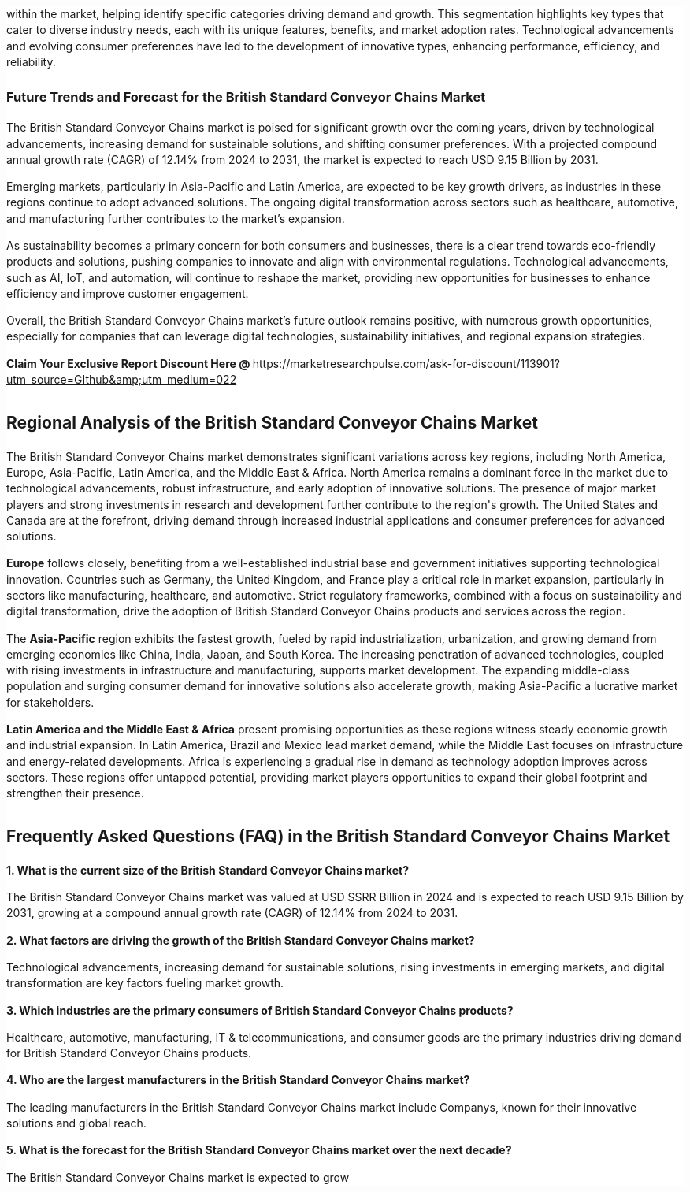 within the market, helping identify specific categories driving demand and growth. This segmentation highlights key types that cater to diverse industry needs, each with its unique features, benefits, and market adoption rates. Technological advancements and evolving consumer preferences have led to the development of innovative types, enhancing performance, efficiency, and reliability.</p><h3>Future Trends and Forecast for the British Standard Conveyor Chains Market</h3><p>The British Standard Conveyor Chains market is poised for significant growth over the coming years, driven by technological advancements, increasing demand for sustainable solutions, and shifting consumer preferences. With a projected compound annual growth rate (CAGR) of 12.14% from 2024 to 2031, the market is expected to reach USD 9.15 Billion by 2031.</p><p>Emerging markets, particularly in Asia-Pacific and Latin America, are expected to be key growth drivers, as industries in these regions continue to adopt advanced solutions. The ongoing digital transformation across sectors such as healthcare, automotive, and manufacturing further contributes to the market&rsquo;s expansion.</p><p>As sustainability becomes a primary concern for both consumers and businesses, there is a clear trend towards eco-friendly products and solutions, pushing companies to innovate and align with environmental regulations. Technological advancements, such as AI, IoT, and automation, will continue to reshape the market, providing new opportunities for businesses to enhance efficiency and improve customer engagement.</p><p>Overall, the British Standard Conveyor Chains market&rsquo;s future outlook remains positive, with numerous growth opportunities, especially for companies that can leverage digital technologies, sustainability initiatives, and regional expansion strategies.</p><p><strong>Claim Your Exclusive Report Discount Here @ </strong><a href="https://marketresearchpulse.com/ask-for-discount/113901?utm_source=GIthub&amp;utm_medium=022">https://marketresearchpulse.com/ask-for-discount/113901?utm_source=GIthub&amp;utm_medium=022</a></p><h2><strong>Regional Analysis of the British Standard Conveyor Chains Market</strong></h2><p>The British Standard Conveyor Chains market demonstrates significant variations across key regions, including North America, Europe, Asia-Pacific, Latin America, and the Middle East &amp; Africa. North America remains a dominant force in the market due to technological advancements, robust infrastructure, and early adoption of innovative solutions. The presence of major market players and strong investments in research and development further contribute to the region's growth. The United States and Canada are at the forefront, driving demand through increased industrial applications and consumer preferences for advanced solutions.</p><p><strong>Europe</strong> follows closely, benefiting from a well-established industrial base and government initiatives supporting technological innovation. Countries such as Germany, the United Kingdom, and France play a critical role in market expansion, particularly in sectors like manufacturing, healthcare, and automotive. Strict regulatory frameworks, combined with a focus on sustainability and digital transformation, drive the adoption of British Standard Conveyor Chains products and services across the region.</p><p>The <strong>Asia-Pacific</strong> region exhibits the fastest growth, fueled by rapid industrialization, urbanization, and growing demand from emerging economies like China, India, Japan, and South Korea. The increasing penetration of advanced technologies, coupled with rising investments in infrastructure and manufacturing, supports market development. The expanding middle-class population and surging consumer demand for innovative solutions also accelerate growth, making Asia-Pacific a lucrative market for stakeholders.</p><p><strong>Latin America and the Middle East &amp; Africa</strong> present promising opportunities as these regions witness steady economic growth and industrial expansion. In Latin America, Brazil and Mexico lead market demand, while the Middle East focuses on infrastructure and energy-related developments. Africa is experiencing a gradual rise in demand as technology adoption improves across sectors. These regions offer untapped potential, providing market players opportunities to expand their global footprint and strengthen their presence.</p><h2><strong>Frequently Asked Questions (FAQ) in the British Standard Conveyor Chains Market</strong></h2><p><strong>1. What is the current size of the British Standard Conveyor Chains market?</strong></p><p>The British Standard Conveyor Chains market was valued at USD SSRR Billion in 2024 and is expected to reach USD 9.15 Billion by 2031, growing at a compound annual growth rate (CAGR) of 12.14% from 2024 to 2031.</p><p><strong>2. What factors are driving the growth of the British Standard Conveyor Chains market?</strong></p><p>Technological advancements, increasing demand for sustainable solutions, rising investments in emerging markets, and digital transformation are key factors fueling market growth.</p><p><strong>3. Which industries are the primary consumers of British Standard Conveyor Chains products?</strong></p><p>Healthcare, automotive, manufacturing, IT &amp; telecommunications, and consumer goods are the primary industries driving demand for British Standard Conveyor Chains products.</p><p><strong>4. Who are the largest manufacturers in the British Standard Conveyor Chains market?</strong></p><p>The leading manufacturers in the British Standard Conveyor Chains market include Companys, known for their innovative solutions and global reach.</p><p><strong>5. What is the forecast for the British Standard Conveyor Chains market over the next decade?</strong></p><p>The British Standard Conveyor Chains market is expected to grow